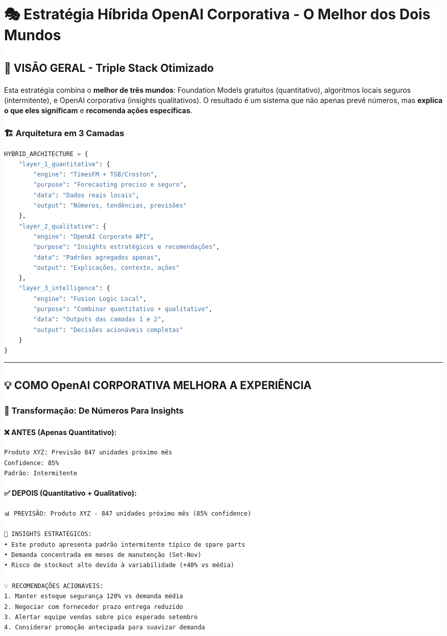 # 🎭 Estratégia Híbrida OpenAI Corporativa - O Melhor dos Dois Mundos

## 🎯 **VISÃO GERAL - Triple Stack Otimizado**

Esta estratégia combina o **melhor de três mundos**: Foundation Models gratuitos (quantitativo), algoritmos locais seguros (intermitente), e OpenAI corporativa (insights qualitativos). O resultado é um sistema que não apenas prevê números, mas **explica o que eles significam** e **recomenda ações específicas**.

### **🏗️ Arquitetura em 3 Camadas**
```python
HYBRID_ARCHITECTURE = {
    "layer_1_quantitative": {
        "engine": "TimesFM + TSB/Croston",
        "purpose": "Forecasting preciso e seguro",
        "data": "Dados reais locais",
        "output": "Números, tendências, previsões"
    },
    "layer_2_qualitative": {
        "engine": "OpenAI Corporate API",
        "purpose": "Insights estratégicos e recomendações",
        "data": "Padrões agregados apenas",
        "output": "Explicações, contexto, ações"
    },
    "layer_3_intelligence": {
        "engine": "Fusion Logic Local",
        "purpose": "Combinar quantitativo + qualitativo",
        "data": "Outputs das camadas 1 e 2",
        "output": "Decisões acionáveis completas"
    }
}
```

---

## 💡 **COMO OpenAI CORPORATIVA MELHORA A EXPERIÊNCIA**

### **🎯 Transformação: De Números Para Insights**

#### **❌ ANTES (Apenas Quantitativo):**
```
Produto XYZ: Previsão 847 unidades próximo mês
Confidence: 85%
Padrão: Intermitente
```

#### **✅ DEPOIS (Quantitativo + Qualitativo):**
```
📊 PREVISÃO: Produto XYZ - 847 unidades próximo mês (85% confidence)

🧠 INSIGHTS ESTRATÉGICOS:
• Este produto apresenta padrão intermitente típico de spare parts
• Demanda concentrada em meses de manutenção (Set-Nov)
• Risco de stockout alto devido à variabilidade (+40% vs média)

💡 RECOMENDAÇÕES ACIONÁVEIS:
1. Manter estoque segurança 120% vs demanda média
2. Negociar com fornecedor prazo entrega reduzido
3. Alertar equipe vendas sobre pico esperado setembro
4. Considerar promoção antecipada para suavizar demanda

```
